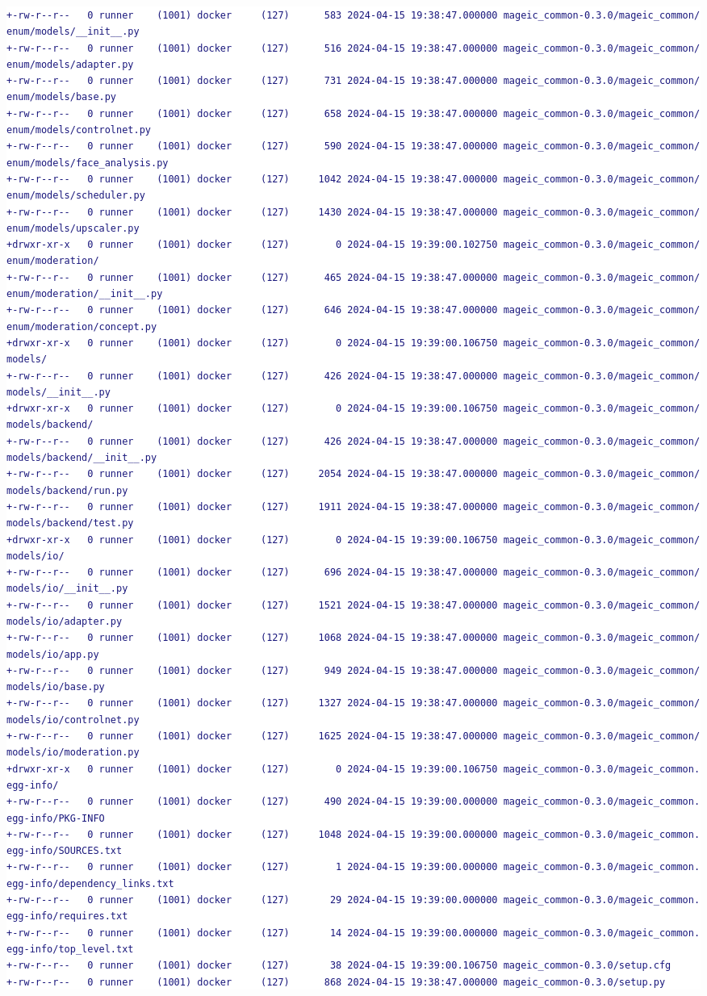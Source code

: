 ```diff
+-rw-r--r--   0 runner    (1001) docker     (127)      583 2024-04-15 19:38:47.000000 mageic_common-0.3.0/mageic_common/enum/models/__init__.py
+-rw-r--r--   0 runner    (1001) docker     (127)      516 2024-04-15 19:38:47.000000 mageic_common-0.3.0/mageic_common/enum/models/adapter.py
+-rw-r--r--   0 runner    (1001) docker     (127)      731 2024-04-15 19:38:47.000000 mageic_common-0.3.0/mageic_common/enum/models/base.py
+-rw-r--r--   0 runner    (1001) docker     (127)      658 2024-04-15 19:38:47.000000 mageic_common-0.3.0/mageic_common/enum/models/controlnet.py
+-rw-r--r--   0 runner    (1001) docker     (127)      590 2024-04-15 19:38:47.000000 mageic_common-0.3.0/mageic_common/enum/models/face_analysis.py
+-rw-r--r--   0 runner    (1001) docker     (127)     1042 2024-04-15 19:38:47.000000 mageic_common-0.3.0/mageic_common/enum/models/scheduler.py
+-rw-r--r--   0 runner    (1001) docker     (127)     1430 2024-04-15 19:38:47.000000 mageic_common-0.3.0/mageic_common/enum/models/upscaler.py
+drwxr-xr-x   0 runner    (1001) docker     (127)        0 2024-04-15 19:39:00.102750 mageic_common-0.3.0/mageic_common/enum/moderation/
+-rw-r--r--   0 runner    (1001) docker     (127)      465 2024-04-15 19:38:47.000000 mageic_common-0.3.0/mageic_common/enum/moderation/__init__.py
+-rw-r--r--   0 runner    (1001) docker     (127)      646 2024-04-15 19:38:47.000000 mageic_common-0.3.0/mageic_common/enum/moderation/concept.py
+drwxr-xr-x   0 runner    (1001) docker     (127)        0 2024-04-15 19:39:00.106750 mageic_common-0.3.0/mageic_common/models/
+-rw-r--r--   0 runner    (1001) docker     (127)      426 2024-04-15 19:38:47.000000 mageic_common-0.3.0/mageic_common/models/__init__.py
+drwxr-xr-x   0 runner    (1001) docker     (127)        0 2024-04-15 19:39:00.106750 mageic_common-0.3.0/mageic_common/models/backend/
+-rw-r--r--   0 runner    (1001) docker     (127)      426 2024-04-15 19:38:47.000000 mageic_common-0.3.0/mageic_common/models/backend/__init__.py
+-rw-r--r--   0 runner    (1001) docker     (127)     2054 2024-04-15 19:38:47.000000 mageic_common-0.3.0/mageic_common/models/backend/run.py
+-rw-r--r--   0 runner    (1001) docker     (127)     1911 2024-04-15 19:38:47.000000 mageic_common-0.3.0/mageic_common/models/backend/test.py
+drwxr-xr-x   0 runner    (1001) docker     (127)        0 2024-04-15 19:39:00.106750 mageic_common-0.3.0/mageic_common/models/io/
+-rw-r--r--   0 runner    (1001) docker     (127)      696 2024-04-15 19:38:47.000000 mageic_common-0.3.0/mageic_common/models/io/__init__.py
+-rw-r--r--   0 runner    (1001) docker     (127)     1521 2024-04-15 19:38:47.000000 mageic_common-0.3.0/mageic_common/models/io/adapter.py
+-rw-r--r--   0 runner    (1001) docker     (127)     1068 2024-04-15 19:38:47.000000 mageic_common-0.3.0/mageic_common/models/io/app.py
+-rw-r--r--   0 runner    (1001) docker     (127)      949 2024-04-15 19:38:47.000000 mageic_common-0.3.0/mageic_common/models/io/base.py
+-rw-r--r--   0 runner    (1001) docker     (127)     1327 2024-04-15 19:38:47.000000 mageic_common-0.3.0/mageic_common/models/io/controlnet.py
+-rw-r--r--   0 runner    (1001) docker     (127)     1625 2024-04-15 19:38:47.000000 mageic_common-0.3.0/mageic_common/models/io/moderation.py
+drwxr-xr-x   0 runner    (1001) docker     (127)        0 2024-04-15 19:39:00.106750 mageic_common-0.3.0/mageic_common.egg-info/
+-rw-r--r--   0 runner    (1001) docker     (127)      490 2024-04-15 19:39:00.000000 mageic_common-0.3.0/mageic_common.egg-info/PKG-INFO
+-rw-r--r--   0 runner    (1001) docker     (127)     1048 2024-04-15 19:39:00.000000 mageic_common-0.3.0/mageic_common.egg-info/SOURCES.txt
+-rw-r--r--   0 runner    (1001) docker     (127)        1 2024-04-15 19:39:00.000000 mageic_common-0.3.0/mageic_common.egg-info/dependency_links.txt
+-rw-r--r--   0 runner    (1001) docker     (127)       29 2024-04-15 19:39:00.000000 mageic_common-0.3.0/mageic_common.egg-info/requires.txt
+-rw-r--r--   0 runner    (1001) docker     (127)       14 2024-04-15 19:39:00.000000 mageic_common-0.3.0/mageic_common.egg-info/top_level.txt
+-rw-r--r--   0 runner    (1001) docker     (127)       38 2024-04-15 19:39:00.106750 mageic_common-0.3.0/setup.cfg
+-rw-r--r--   0 runner    (1001) docker     (127)      868 2024-04-15 19:38:47.000000 mageic_common-0.3.0/setup.py
```